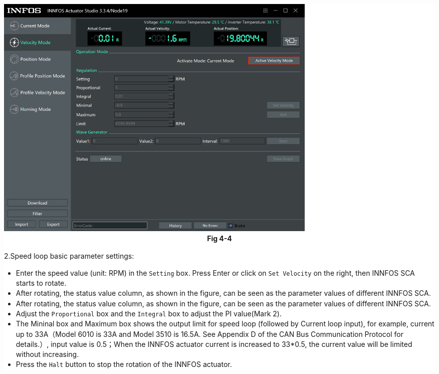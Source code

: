 <img src="../../img/new33.png" style="width:600px">

<div class="md-text" style="text-align: center;"><strong>Fig 4-4</strong></div>

2.Speed loop basic parameter settings:

*   Enter the speed value (unit: RPM) in the `Setting` box. Press Enter or click on `Set Velocity` on the right, then INNFOS SCA starts to rotate.
*   After rotating, the status value column, as shown in the figure, can be seen as the parameter values of different INNFOS SCA.
*   After rotating, the status value column, as shown in the figure, can be seen as the parameter values of different INNFOS SCA.
*   Adjust the `Proportional` box and the `Integral` box to adjust the PI value(Mark 2).
*   The Mininal box and Maximum box shows the output limit for speed loop (followed by Current loop input),
for example, current up to 33A（Model 6010 is 33A and Model 3510 is 16.5A. See Appendix D of the CAN Bus Communication Protocol for details.）, input value is 0.5；When the INNFOS actuator current is increased to 33*0.5, the current value will be limited without increasing.
*   Press the `Halt` button to stop the rotation of the INNFOS actuator.
